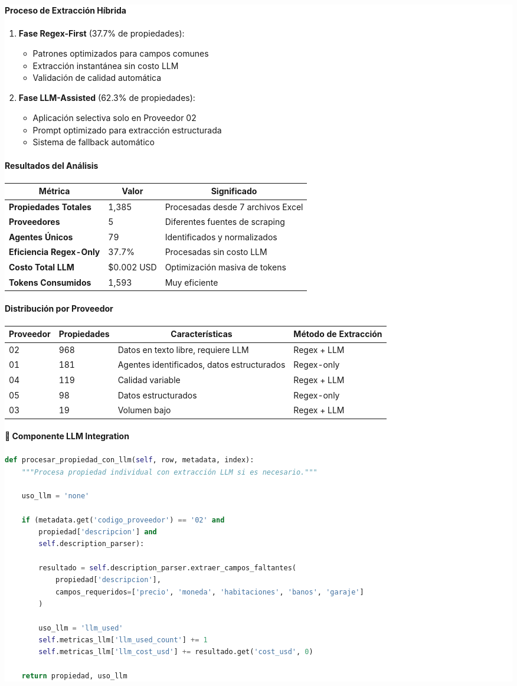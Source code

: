 ####  Proceso de Extracción Híbrida

1. **Fase Regex-First** (37.7% de propiedades):
   - Patrones optimizados para campos comunes
   - Extracción instantánea sin costo LLM
   - Validación de calidad automática

2. **Fase LLM-Assisted** (62.3% de propiedades):
   - Aplicación selectiva solo en Proveedor 02
   - Prompt optimizado para extracción estructurada
   - Sistema de fallback automático

####  Resultados del Análisis

| Métrica | Valor | Significado |
|---------|-------|-------------|
| **Propiedades Totales** | 1,385 | Procesadas desde 7 archivos Excel |
| **Proveedores** | 5 | Diferentes fuentes de scraping |
| **Agentes Únicos** | 79 | Identificados y normalizados |
| **Eficiencia Regex-Only** | 37.7% | Procesadas sin costo LLM |
| **Costo Total LLM** | $0.002 USD | Optimización masiva de tokens |
| **Tokens Consumidos** | 1,593 | Muy eficiente |

####  Distribución por Proveedor

| Proveedor | Propiedades | Características | Método de Extracción |
|-----------|-------------|-----------------|---------------------|
| 02 | 968 | Datos en texto libre, requiere LLM | Regex + LLM |
| 01 | 181 | Agentes identificados, datos estructurados | Regex-only |
| 04 | 119 | Calidad variable | Regex + LLM |
| 05 | 98 | Datos estructurados | Regex-only |
| 03 | 19 | Volumen bajo | Regex + LLM |

#### 🧠 Componente LLM Integration

```python
def procesar_propiedad_con_llm(self, row, metadata, index):
    """Procesa propiedad individual con extracción LLM si es necesario."""

    uso_llm = 'none'

    if (metadata.get('codigo_proveedor') == '02' and
        propiedad['descripcion'] and
        self.description_parser):

        resultado = self.description_parser.extraer_campos_faltantes(
            propiedad['descripcion'],
            campos_requeridos=['precio', 'moneda', 'habitaciones', 'banos', 'garaje']
        )

        uso_llm = 'llm_used'
        self.metricas_llm['llm_used_count'] += 1
        self.metricas_llm['llm_cost_usd'] += resultado.get('cost_usd', 0)

    return propiedad, uso_llm
```
